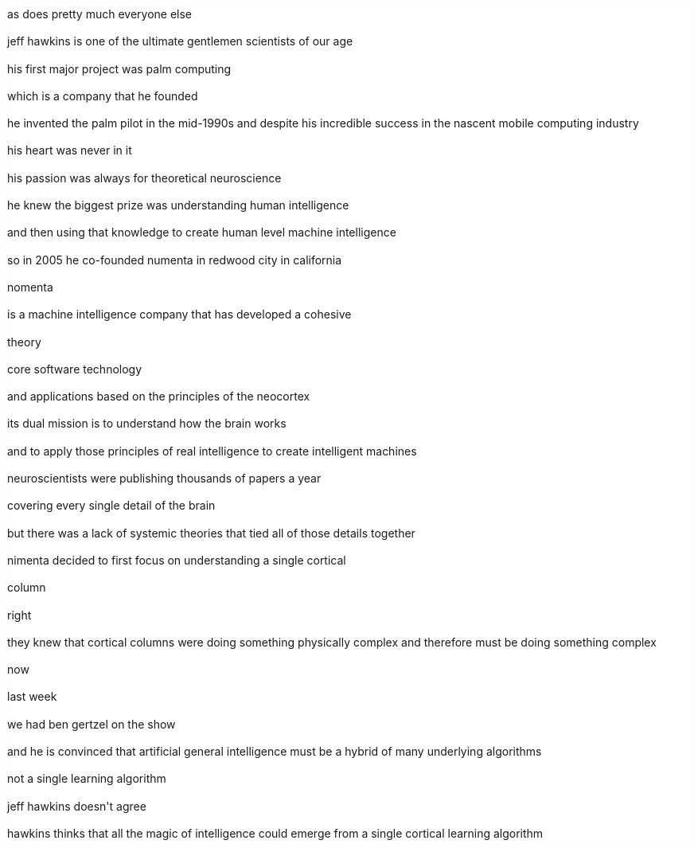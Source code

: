 as does pretty much everyone else

jeff hawkins is one of the ultimate gentlemen scientists of our age

his first major project was palm computing

which is a company that he founded

he invented the palm pilot in the mid-1990s and despite his incredible success in the nascent mobile computing industry

his heart was never in it

his passion was always for theoretical neuroscience

he knew the biggest prize was understanding human intelligence

and then using that knowledge to create human level machine intelligence

so in 2005 he co-founded numenta in redwood city in california

nomenta

is a machine intelligence company that has developed a cohesive

theory

core software technology

and applications based on the principles of the neocortex

its dual mission is to understand how the brain works

and to apply those principles of real intelligence to create intelligent machines

neuroscientists were publishing thousands of papers a year

covering every single detail of the brain

but there was a lack of systemic theories that tied all of those details together

nimenta decided to first focus on understanding a single cortical

column

right

they knew that cortical columns were doing something physically complex and therefore must be doing something complex

now

last week

we had ben gertzel on the show

and he is convinced that artificial general intelligence must be a hybrid of many underlying algorithms

not a single learning algorithm

jeff hawkins doesn't agree

hawkins thinks that all the magic of intelligence could emerge from a single cortical learning algorithm

